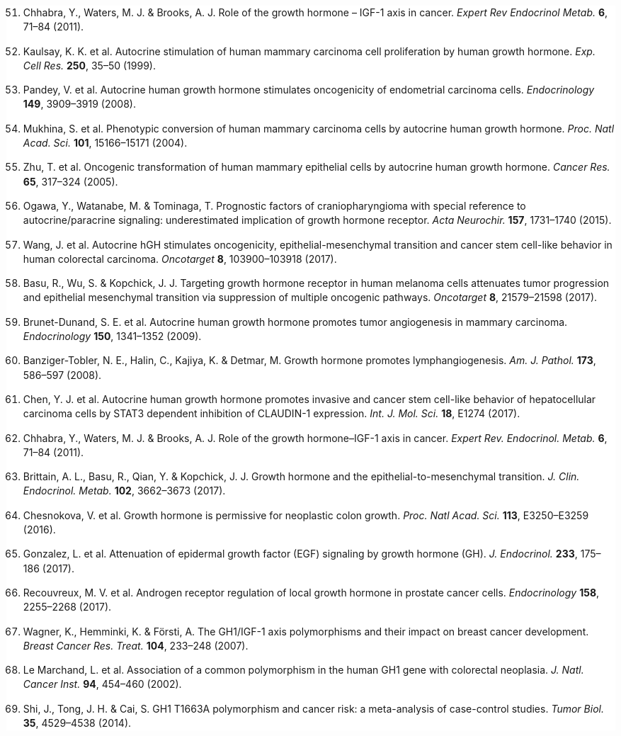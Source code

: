 51. Chhabra, Y., Waters, M. J. & Brooks, A. J. Role of the growth hormone – IGF-1 axis in cancer. *Expert Rev Endocrinol Metab.* **6**, 71–84 (2011).

52. Kaulsay, K. K. et al. Autocrine stimulation of human mammary carcinoma cell proliferation by human growth hormone. *Exp. Cell Res.* **250**, 35–50 (1999).

53. Pandey, V. et al. Autocrine human growth hormone stimulates oncogenicity of endometrial carcinoma cells. *Endocrinology* **149**, 3909–3919 (2008).

54. Mukhina, S. et al. Phenotypic conversion of human mammary carcinoma cells by autocrine human growth hormone. *Proc. Natl Acad. Sci.* **101**, 15166–15171 (2004).

55. Zhu, T. et al. Oncogenic transformation of human mammary epithelial cells by autocrine human growth hormone. *Cancer Res.* **65**, 317–324 (2005).

56. Ogawa, Y., Watanabe, M. & Tominaga, T. Prognostic factors of craniopharyngioma with special reference to autocrine/paracrine signaling: underestimated implication of growth hormone receptor. *Acta Neurochir.* **157**, 1731–1740 (2015).

57. Wang, J. et al. Autocrine hGH stimulates oncogenicity, epithelial-mesenchymal transition and cancer stem cell-like behavior in human colorectal carcinoma. *Oncotarget* **8**, 103900–103918 (2017).

58. Basu, R., Wu, S. & Kopchick, J. J. Targeting growth hormone receptor in human melanoma cells attenuates tumor progression and epithelial mesenchymal transition via suppression of multiple oncogenic pathways. *Oncotarget* **8**, 21579–21598 (2017).

59. Brunet-Dunand, S. E. et al. Autocrine human growth hormone promotes tumor angiogenesis in mammary carcinoma. *Endocrinology* **150**, 1341–1352 (2009).

60. Banziger-Tobler, N. E., Halin, C., Kajiya, K. & Detmar, M. Growth hormone promotes lymphangiogenesis. *Am. J. Pathol.* **173**, 586–597 (2008).

61. Chen, Y. J. et al. Autocrine human growth hormone promotes invasive and cancer stem cell-like behavior of hepatocellular carcinoma cells by STAT3 dependent inhibition of CLAUDIN-1 expression. *Int. J. Mol. Sci.* **18**, E1274 (2017).

62. Chhabra, Y., Waters, M. J. & Brooks, A. J. Role of the growth hormone–IGF-1 axis in cancer. *Expert Rev. Endocrinol. Metab.* **6**, 71–84 (2011).

63. Brittain, A. L., Basu, R., Qian, Y. & Kopchick, J. J. Growth hormone and the epithelial-to-mesenchymal transition. *J. Clin. Endocrinol. Metab.* **102**, 3662–3673 (2017).

64. Chesnokova, V. et al. Growth hormone is permissive for neoplastic colon growth. *Proc. Natl Acad. Sci.* **113**, E3250–E3259 (2016).

65. Gonzalez, L. et al. Attenuation of epidermal growth factor (EGF) signaling by growth hormone (GH). *J. Endocrinol.* **233**, 175–186 (2017).

66. Recouvreux, M. V. et al. Androgen receptor regulation of local growth hormone in prostate cancer cells. *Endocrinology* **158**, 2255–2268 (2017).

67. Wagner, K., Hemminki, K. & Försti, A. The GH1/IGF-1 axis polymorphisms and their impact on breast cancer development. *Breast Cancer Res. Treat.* **104**, 233–248 (2007).

68. Le Marchand, L. et al. Association of a common polymorphism in the human GH1 gene with colorectal neoplasia. *J. Natl. Cancer Inst.* **94**, 454–460 (2002).

69. Shi, J., Tong, J. H. & Cai, S. GH1 T1663A polymorphism and cancer risk: a meta-analysis of case-control studies. *Tumor Biol.* **35**, 4529–4538 (2014).
